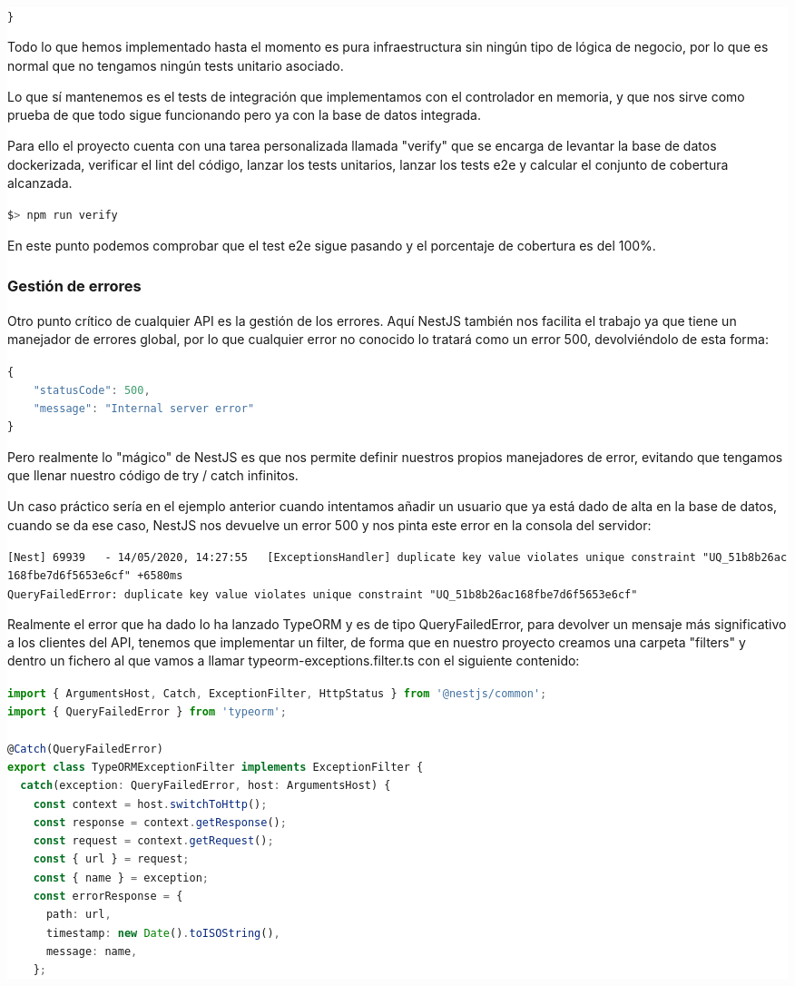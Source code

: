 ```ts
}


```
Todo lo que hemos implementado hasta el momento es pura infraestructura sin ningún tipo de lógica de negocio, por lo que es normal que no tengamos ningún tests unitario asociado.

Lo que sí mantenemos es el tests de integración que implementamos con el controlador en memoria, y que nos sirve como prueba de que todo sigue funcionando pero ya con la base de datos integrada.

Para ello el proyecto cuenta con una tarea personalizada llamada "verify" que se encarga de levantar la base de datos dockerizada, verificar el lint del código, lanzar los tests unitarios, lanzar los tests e2e y calcular el conjunto de cobertura alcanzada.

```bash
$> npm run verify
```

En este punto podemos comprobar que el test e2e sigue pasando y el porcentaje de cobertura es del 100%.

### Gestión de errores

Otro punto crítico de cualquier API es la gestión de los errores. Aquí NestJS también nos facilita el trabajo ya que tiene un manejador de errores global, por lo que cualquier error no conocido lo tratará como un error 500, devolviéndolo de esta forma:

```js
{
    "statusCode": 500,
    "message": "Internal server error"
}
```

Pero realmente lo "mágico" de NestJS es que nos permite definir nuestros propios manejadores de error, evitando que tengamos que llenar nuestro código de try / catch infinitos.

Un caso práctico sería en el ejemplo anterior cuando intentamos añadir un usuario que ya está dado de alta en la base de datos, cuando se da ese caso, NestJS nos devuelve un error 500 y nos pinta este error en la consola del servidor:

```
[Nest] 69939   - 14/05/2020, 14:27:55   [ExceptionsHandler] duplicate key value violates unique constraint "UQ_51b8b26ac168fbe7d6f5653e6cf" +6580ms
QueryFailedError: duplicate key value violates unique constraint "UQ_51b8b26ac168fbe7d6f5653e6cf"
```

Realmente el error que ha dado lo ha lanzado TypeORM y es de tipo QueryFailedError, para devolver un mensaje más significativo a los clientes del API, tenemos que implementar un filter, de forma que en nuestro proyecto creamos una carpeta "filters" y dentro un fichero al que vamos a llamar typeorm-exceptions.filter.ts con el siguiente contenido:

```ts
import { ArgumentsHost, Catch, ExceptionFilter, HttpStatus } from '@nestjs/common';
import { QueryFailedError } from 'typeorm';

@Catch(QueryFailedError)
export class TypeORMExceptionFilter implements ExceptionFilter {
  catch(exception: QueryFailedError, host: ArgumentsHost) {
    const context = host.switchToHttp();
    const response = context.getResponse();
    const request = context.getRequest();
    const { url } = request;
    const { name } = exception;
    const errorResponse = {
      path: url,
      timestamp: new Date().toISOString(),
      message: name,
    };
```